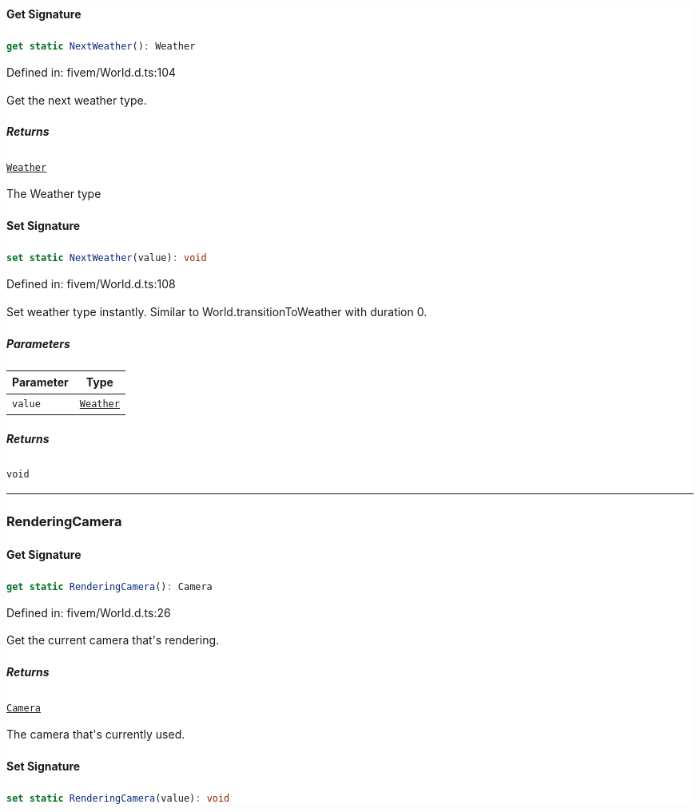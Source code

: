 #### Get Signature

```ts
get static NextWeather(): Weather
```

Defined in: fivem/World.d.ts:104

Get the next weather type.

##### Returns

[`Weather`](../enumerations/Weather.md)

The Weather type

#### Set Signature

```ts
set static NextWeather(value): void
```

Defined in: fivem/World.d.ts:108

Set weather type instantly. Similar to World.transitionToWeather with duration 0.

##### Parameters

| Parameter | Type |
| ------ | ------ |
| `value` | [`Weather`](../enumerations/Weather.md) |

##### Returns

`void`

***

### RenderingCamera

#### Get Signature

```ts
get static RenderingCamera(): Camera
```

Defined in: fivem/World.d.ts:26

Get the current camera that's rendering.

##### Returns

[`Camera`](Camera.md)

The camera that's currently used.

#### Set Signature

```ts
set static RenderingCamera(value): void
```
